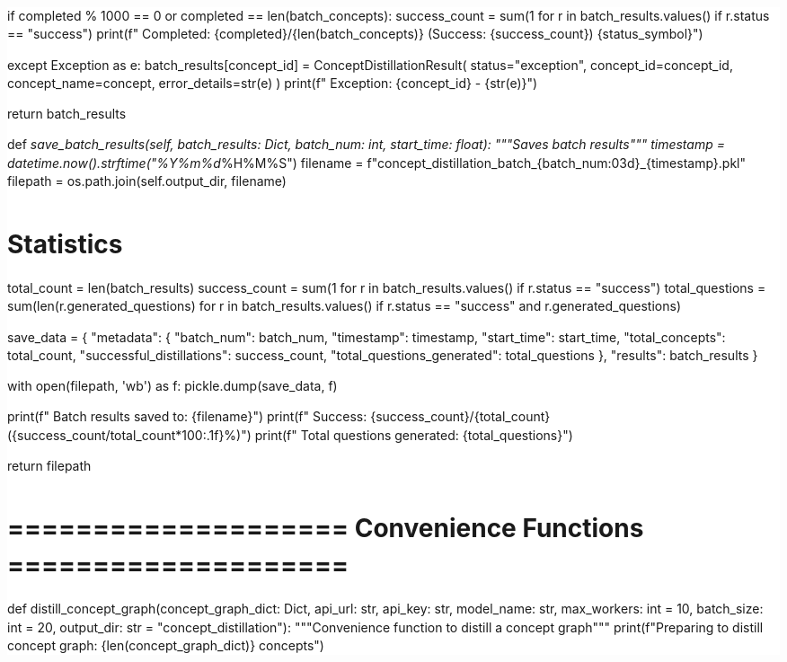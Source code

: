  if completed % 1000 == 0 or completed == len(batch_concepts):
 success_count = sum(1 for r in batch_results.values() if r.status == "success")
 print(f" Completed: {completed}/{len(batch_concepts)} (Success: {success_count}) {status_symbol}")

 except Exception as e:
 batch_results[concept_id] = ConceptDistillationResult(
 status="exception",
 concept_id=concept_id,
 concept_name=concept,
 error_details=str(e)
 )
 print(f" Exception: {concept_id} - {str(e)}")

 return batch_results

 def _save_batch_results(self, batch_results: Dict, batch_num: int, start_time: float):
 """Saves batch results"""
 timestamp = datetime.now().strftime("%Y%m%d_%H%M%S")
 filename = f"concept_distillation_batch_{batch_num:03d}_{timestamp}.pkl"
 filepath = os.path.join(self.output_dir, filename)

 # Statistics
 total_count = len(batch_results)
 success_count = sum(1 for r in batch_results.values() if r.status == "success")
 total_questions = sum(len(r.generated_questions) for r in batch_results.values() 
 if r.status == "success" and r.generated_questions)

 save_data = {
 "metadata": {
 "batch_num": batch_num,
 "timestamp": timestamp,
 "start_time": start_time,
 "total_concepts": total_count,
 "successful_distillations": success_count,
 "total_questions_generated": total_questions
 },
 "results": batch_results
 }

 with open(filepath, 'wb') as f:
 pickle.dump(save_data, f)

 print(f" Batch results saved to: {filename}")
 print(f" Success: {success_count}/{total_count} ({success_count/total_count*100:.1f}%)")
 print(f" Total questions generated: {total_questions}")

 return filepath

# ==================== Convenience Functions ====================

def distill_concept_graph(concept_graph_dict: Dict, api_url: str, api_key: str, model_name: str, max_workers: int = 10, 
 batch_size: int = 20, output_dir: str = "concept_distillation"):
 """Convenience function to distill a concept graph"""
 print(f"Preparing to distill concept graph: {len(concept_graph_dict)} concepts")
